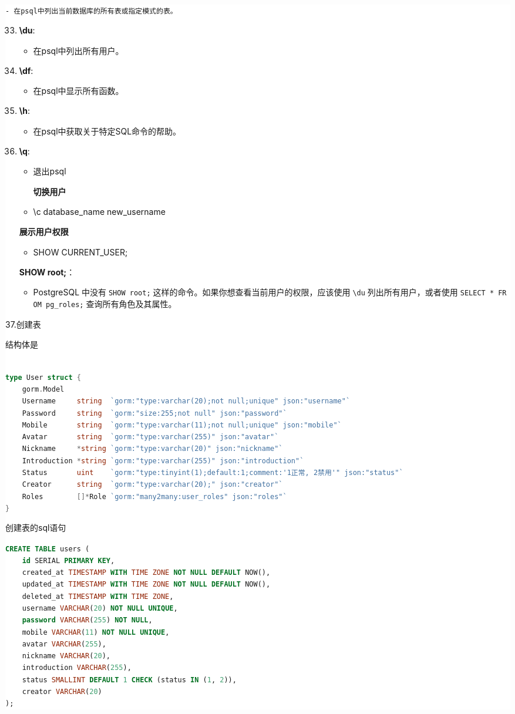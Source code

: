     - 在psql中列出当前数据库的所有表或指定模式的表。

33. **\du**:

    - 在psql中列出所有用户。

34. **\df**:

    - 在psql中显示所有函数。

35. **\h**:

    - 在psql中获取关于特定SQL命令的帮助。

36. **\q**:

    - 退出psql

      **切换用户**

    -    \c database_name new_username

      **展示用户权限**

    -    SHOW CURRENT_USER;

      **SHOW root;**：

      - PostgreSQL 中没有 `SHOW root;` 这样的命令。如果你想查看当前用户的权限，应该使用 `\du` 列出所有用户，或者使用 `SELECT * FROM pg_roles;` 查询所有角色及其属性。

37.创建表

结构体是

~~~go

type User struct {
	gorm.Model
	Username     string  `gorm:"type:varchar(20);not null;unique" json:"username"`
	Password     string  `gorm:"size:255;not null" json:"password"`
	Mobile       string  `gorm:"type:varchar(11);not null;unique" json:"mobile"`
	Avatar       string  `gorm:"type:varchar(255)" json:"avatar"`
	Nickname     *string `gorm:"type:varchar(20)" json:"nickname"`
	Introduction *string `gorm:"type:varchar(255)" json:"introduction"`
	Status       uint    `gorm:"type:tinyint(1);default:1;comment:'1正常, 2禁用'" json:"status"`
	Creator      string  `gorm:"type:varchar(20);" json:"creator"`
	Roles        []*Role `gorm:"many2many:user_roles" json:"roles"`
}
~~~

创建表的sql语句

~~~sql
CREATE TABLE users (
    id SERIAL PRIMARY KEY,
    created_at TIMESTAMP WITH TIME ZONE NOT NULL DEFAULT NOW(),
    updated_at TIMESTAMP WITH TIME ZONE NOT NULL DEFAULT NOW(),
    deleted_at TIMESTAMP WITH TIME ZONE,
    username VARCHAR(20) NOT NULL UNIQUE,
    password VARCHAR(255) NOT NULL,
    mobile VARCHAR(11) NOT NULL UNIQUE,
    avatar VARCHAR(255),
    nickname VARCHAR(20),
    introduction VARCHAR(255),
    status SMALLINT DEFAULT 1 CHECK (status IN (1, 2)),
    creator VARCHAR(20)
);
~~~
